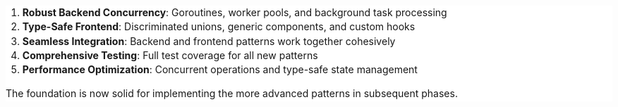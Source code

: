 1. **Robust Backend Concurrency**: Goroutines, worker pools, and background task processing
2. **Type-Safe Frontend**: Discriminated unions, generic components, and custom hooks
3. **Seamless Integration**: Backend and frontend patterns work together cohesively
4. **Comprehensive Testing**: Full test coverage for all new patterns
5. **Performance Optimization**: Concurrent operations and type-safe state management

The foundation is now solid for implementing the more advanced patterns in subsequent phases.